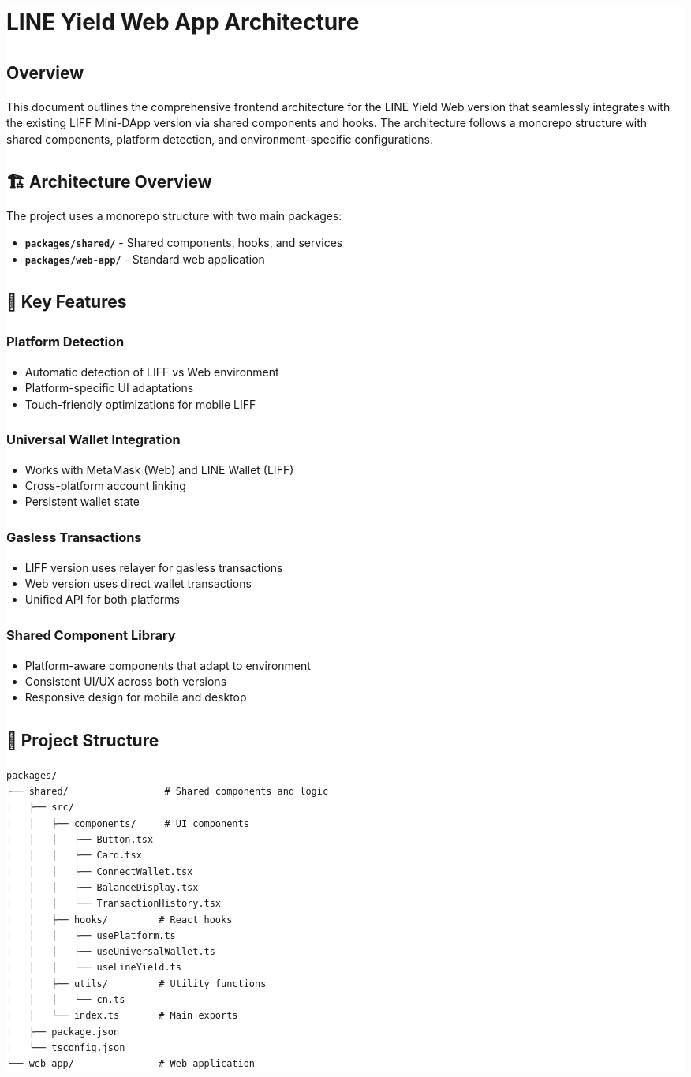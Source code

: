 # LINE Yield Web App Architecture

## Overview

This document outlines the comprehensive frontend architecture for the LINE Yield Web version that seamlessly integrates with the existing LIFF Mini-DApp version via shared components and hooks. The architecture follows a monorepo structure with shared components, platform detection, and environment-specific configurations.

## 🏗️ Architecture Overview

The project uses a monorepo structure with two main packages:

- **`packages/shared/`** - Shared components, hooks, and services
- **`packages/web-app/`** - Standard web application

## 🚀 Key Features

### Platform Detection
- Automatic detection of LIFF vs Web environment
- Platform-specific UI adaptations
- Touch-friendly optimizations for mobile LIFF

### Universal Wallet Integration
- Works with MetaMask (Web) and LINE Wallet (LIFF)
- Cross-platform account linking
- Persistent wallet state

### Gasless Transactions
- LIFF version uses relayer for gasless transactions
- Web version uses direct wallet transactions
- Unified API for both platforms

### Shared Component Library
- Platform-aware components that adapt to environment
- Consistent UI/UX across both versions
- Responsive design for mobile and desktop

## 📁 Project Structure

```
packages/
├── shared/                 # Shared components and logic
│   ├── src/
│   │   ├── components/     # UI components
│   │   │   ├── Button.tsx
│   │   │   ├── Card.tsx
│   │   │   ├── ConnectWallet.tsx
│   │   │   ├── BalanceDisplay.tsx
│   │   │   └── TransactionHistory.tsx
│   │   ├── hooks/         # React hooks
│   │   │   ├── usePlatform.ts
│   │   │   ├── useUniversalWallet.ts
│   │   │   └── useLineYield.ts
│   │   ├── utils/         # Utility functions
│   │   │   └── cn.ts
│   │   └── index.ts       # Main exports
│   ├── package.json
│   └── tsconfig.json
└── web-app/               # Web application
```